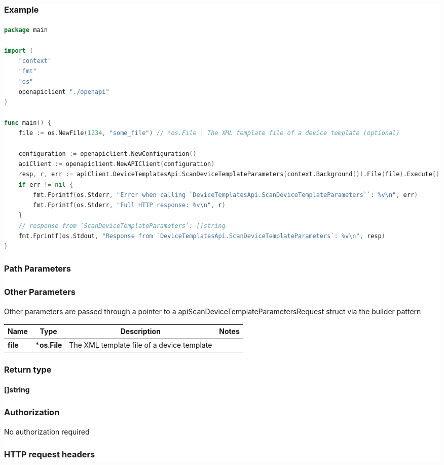 ### Example

```go
package main

import (
    "context"
    "fmt"
    "os"
    openapiclient "./openapi"
)

func main() {
    file := os.NewFile(1234, "some_file") // *os.File | The XML template file of a device template (optional)

    configuration := openapiclient.NewConfiguration()
    apiClient := openapiclient.NewAPIClient(configuration)
    resp, r, err := apiClient.DeviceTemplatesApi.ScanDeviceTemplateParameters(context.Background()).File(file).Execute()
    if err != nil {
        fmt.Fprintf(os.Stderr, "Error when calling `DeviceTemplatesApi.ScanDeviceTemplateParameters``: %v\n", err)
        fmt.Fprintf(os.Stderr, "Full HTTP response: %v\n", r)
    }
    // response from `ScanDeviceTemplateParameters`: []string
    fmt.Fprintf(os.Stdout, "Response from `DeviceTemplatesApi.ScanDeviceTemplateParameters`: %v\n", resp)
}
```

### Path Parameters



### Other Parameters

Other parameters are passed through a pointer to a apiScanDeviceTemplateParametersRequest struct via the builder pattern


Name | Type | Description  | Notes
------------- | ------------- | ------------- | -------------
 **file** | ***os.File** | The XML template file of a device template | 

### Return type

**[]string**

### Authorization

No authorization required

### HTTP request headers
